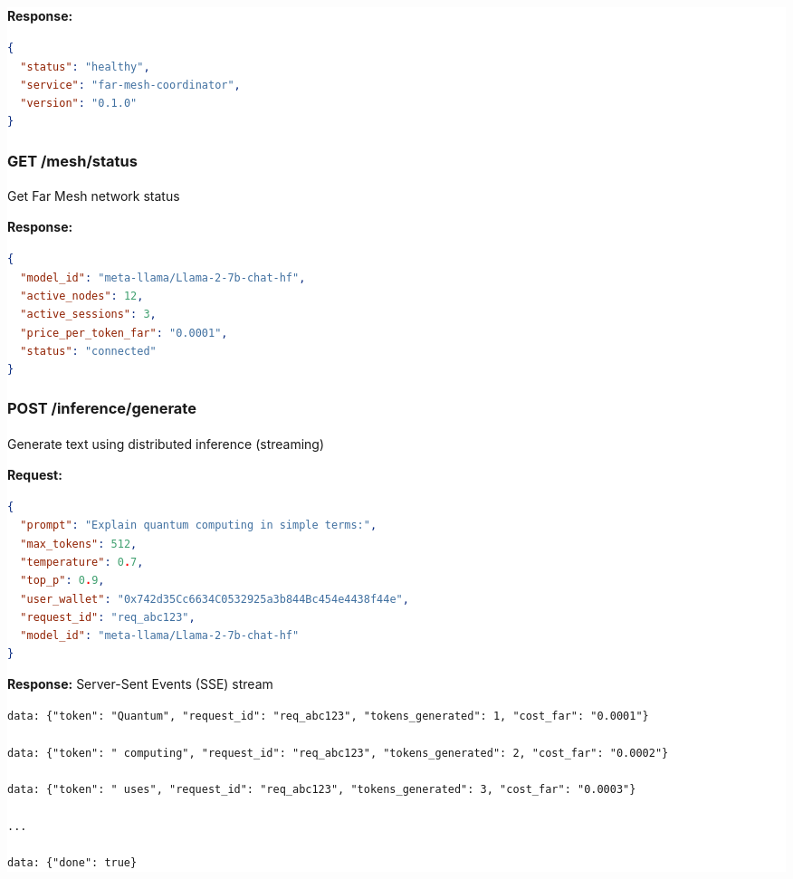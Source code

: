 **Response:**
```json
{
  "status": "healthy",
  "service": "far-mesh-coordinator",
  "version": "0.1.0"
}
```

### GET /mesh/status
Get Far Mesh network status

**Response:**
```json
{
  "model_id": "meta-llama/Llama-2-7b-chat-hf",
  "active_nodes": 12,
  "active_sessions": 3,
  "price_per_token_far": "0.0001",
  "status": "connected"
}
```

### POST /inference/generate
Generate text using distributed inference (streaming)

**Request:**
```json
{
  "prompt": "Explain quantum computing in simple terms:",
  "max_tokens": 512,
  "temperature": 0.7,
  "top_p": 0.9,
  "user_wallet": "0x742d35Cc6634C0532925a3b844Bc454e4438f44e",
  "request_id": "req_abc123",
  "model_id": "meta-llama/Llama-2-7b-chat-hf"
}
```

**Response:** Server-Sent Events (SSE) stream

```
data: {"token": "Quantum", "request_id": "req_abc123", "tokens_generated": 1, "cost_far": "0.0001"}

data: {"token": " computing", "request_id": "req_abc123", "tokens_generated": 2, "cost_far": "0.0002"}

data: {"token": " uses", "request_id": "req_abc123", "tokens_generated": 3, "cost_far": "0.0003"}

...

data: {"done": true}
```
